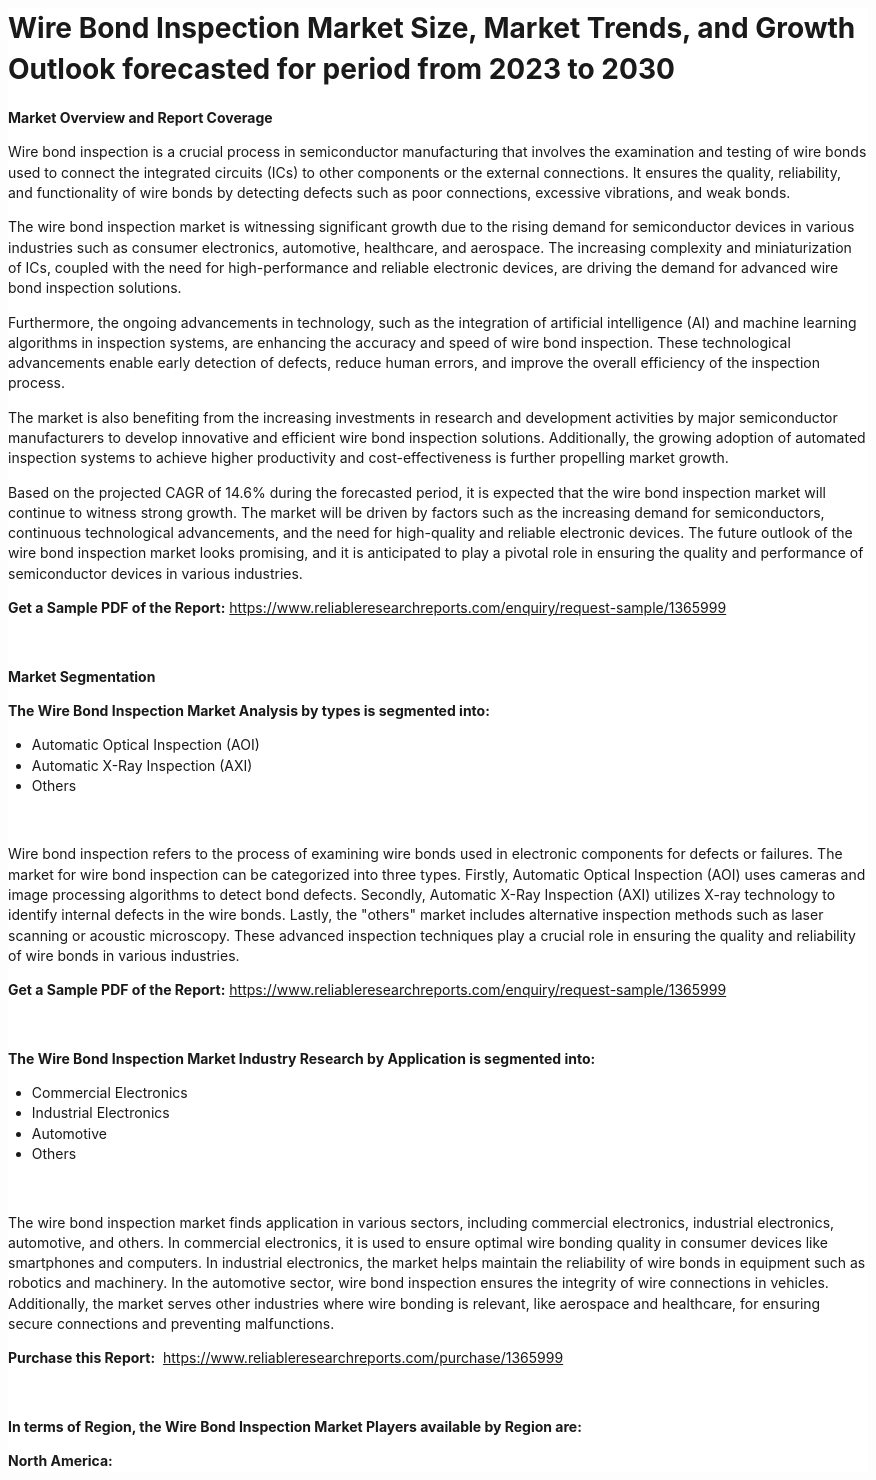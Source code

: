 <p><h1>Wire Bond Inspection Market Size, Market Trends, and Growth Outlook forecasted for period from 2023 to 2030</h1></p><p><strong>Market Overview and Report Coverage</strong></p>
<p><p>Wire bond inspection is a crucial process in semiconductor manufacturing that involves the examination and testing of wire bonds used to connect the integrated circuits (ICs) to other components or the external connections. It ensures the quality, reliability, and functionality of wire bonds by detecting defects such as poor connections, excessive vibrations, and weak bonds.</p><p>The wire bond inspection market is witnessing significant growth due to the rising demand for semiconductor devices in various industries such as consumer electronics, automotive, healthcare, and aerospace. The increasing complexity and miniaturization of ICs, coupled with the need for high-performance and reliable electronic devices, are driving the demand for advanced wire bond inspection solutions.</p><p>Furthermore, the ongoing advancements in technology, such as the integration of artificial intelligence (AI) and machine learning algorithms in inspection systems, are enhancing the accuracy and speed of wire bond inspection. These technological advancements enable early detection of defects, reduce human errors, and improve the overall efficiency of the inspection process.</p><p>The market is also benefiting from the increasing investments in research and development activities by major semiconductor manufacturers to develop innovative and efficient wire bond inspection solutions. Additionally, the growing adoption of automated inspection systems to achieve higher productivity and cost-effectiveness is further propelling market growth.</p><p>Based on the projected CAGR of 14.6% during the forecasted period, it is expected that the wire bond inspection market will continue to witness strong growth. The market will be driven by factors such as the increasing demand for semiconductors, continuous technological advancements, and the need for high-quality and reliable electronic devices. The future outlook of the wire bond inspection market looks promising, and it is anticipated to play a pivotal role in ensuring the quality and performance of semiconductor devices in various industries.</p></p>
<p><strong>Get a Sample PDF of the Report:</strong> <a href="https://www.reliableresearchreports.com/enquiry/request-sample/1365999">https://www.reliableresearchreports.com/enquiry/request-sample/1365999</a></p>
<p>&nbsp;</p>
<p><strong>Market Segmentation</strong></p>
<p><strong>The Wire Bond Inspection Market Analysis by types is segmented into:</strong></p>
<p><ul><li>Automatic Optical Inspection (AOI)</li><li>Automatic X-Ray Inspection (AXI)</li><li>Others</li></ul></p>
<p>&nbsp;</p>
<p><p>Wire bond inspection refers to the process of examining wire bonds used in electronic components for defects or failures. The market for wire bond inspection can be categorized into three types. Firstly, Automatic Optical Inspection (AOI) uses cameras and image processing algorithms to detect bond defects. Secondly, Automatic X-Ray Inspection (AXI) utilizes X-ray technology to identify internal defects in the wire bonds. Lastly, the "others" market includes alternative inspection methods such as laser scanning or acoustic microscopy. These advanced inspection techniques play a crucial role in ensuring the quality and reliability of wire bonds in various industries.</p></p>
<p><strong>Get a Sample PDF of the Report:</strong>&nbsp;<a href="https://www.reliableresearchreports.com/enquiry/request-sample/1365999">https://www.reliableresearchreports.com/enquiry/request-sample/1365999</a></p>
<p>&nbsp;</p>
<p><strong>The Wire Bond Inspection Market Industry Research by Application is segmented into:</strong></p>
<p><ul><li>Commercial Electronics</li><li>Industrial Electronics</li><li>Automotive</li><li>Others</li></ul></p>
<p>&nbsp;</p>
<p><p>The wire bond inspection market finds application in various sectors, including commercial electronics, industrial electronics, automotive, and others. In commercial electronics, it is used to ensure optimal wire bonding quality in consumer devices like smartphones and computers. In industrial electronics, the market helps maintain the reliability of wire bonds in equipment such as robotics and machinery. In the automotive sector, wire bond inspection ensures the integrity of wire connections in vehicles. Additionally, the market serves other industries where wire bonding is relevant, like aerospace and healthcare, for ensuring secure connections and preventing malfunctions.</p></p>
<p><strong>Purchase this Report:</strong>&nbsp; <a href="https://www.reliableresearchreports.com/purchase/1365999">https://www.reliableresearchreports.com/purchase/1365999</a></p>
<p>&nbsp;</p>
<p><strong>In terms of Region, the Wire Bond Inspection Market Players available by Region are:</strong></p>
<p>
    <p> <strong> North America: </strong>
        <ul>
